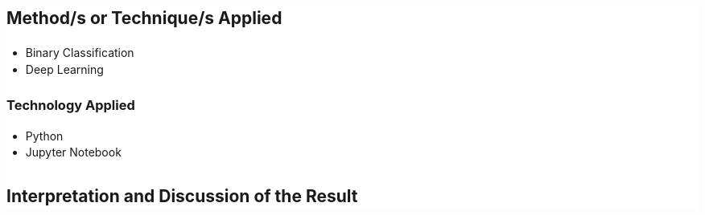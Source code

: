 <h2> Method/s or Technique/s Applied </h2>

<ul>
  <li>Binary Classification</li>
  <li>Deep Learning</li>
</ul>

<h3> Technology Applied </h3>

<ul>
  <li>Python</li>
  <li>Jupyter Notebook</li>
</ul>

<h2> Interpretation and Discussion of the Result </h2>